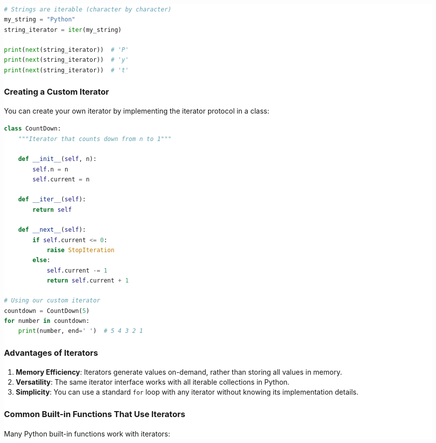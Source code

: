 ```python
# Strings are iterable (character by character)
my_string = "Python"
string_iterator = iter(my_string)

print(next(string_iterator))  # 'P'
print(next(string_iterator))  # 'y'
print(next(string_iterator))  # 't'
```
<codapi-snippet sandbox="python" editor="python" init-delay="500">
</codapi-snippet>

### Creating a Custom Iterator

You can create your own iterator by implementing the iterator protocol in a class:

```python
class CountDown:
    """Iterator that counts down from n to 1"""
    
    def __init__(self, n):
        self.n = n
        self.current = n
    
    def __iter__(self):
        return self
    
    def __next__(self):
        if self.current <= 0:
            raise StopIteration
        else:
            self.current -= 1
            return self.current + 1

# Using our custom iterator
countdown = CountDown(5)
for number in countdown:
    print(number, end=' ')  # 5 4 3 2 1
```
<codapi-snippet sandbox="python" editor="python" init-delay="500">
</codapi-snippet>

### Advantages of Iterators

1. **Memory Efficiency**: Iterators generate values on-demand, rather than storing all values in memory.
2. **Versatility**: The same iterator interface works with all iterable collections in Python.
3. **Simplicity**: You can use a standard `for` loop with any iterator without knowing its implementation details.

### Common Built-in Functions That Use Iterators

Many Python built-in functions work with iterators:
